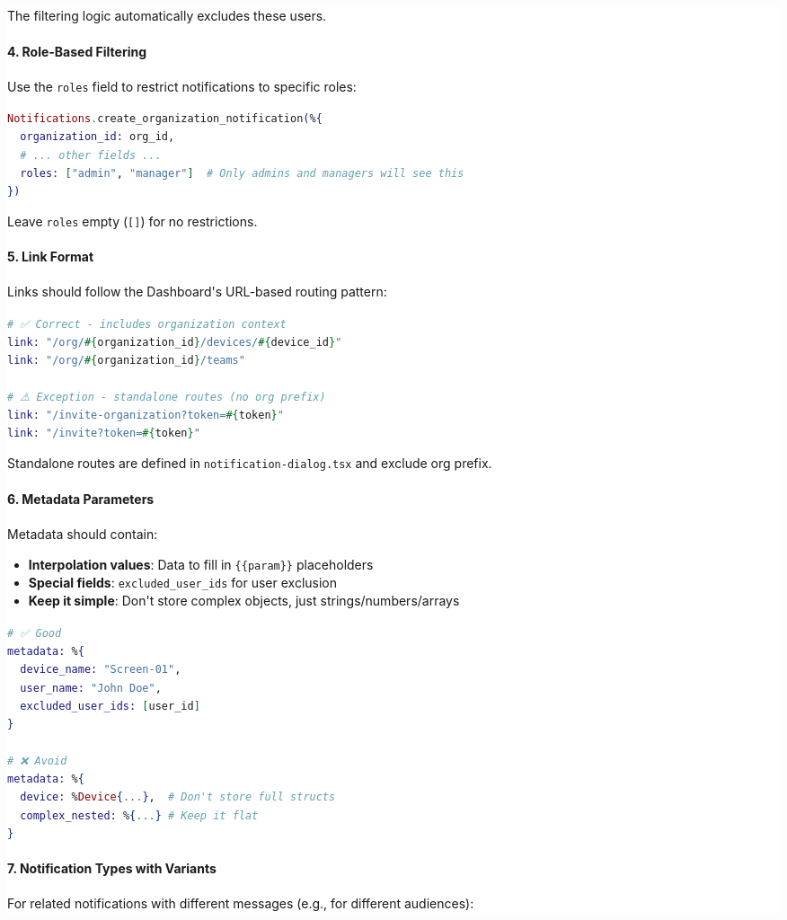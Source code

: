 The filtering logic automatically excludes these users.

#### 4. **Role-Based Filtering**

Use the `roles` field to restrict notifications to specific roles:

```elixir
Notifications.create_organization_notification(%{
  organization_id: org_id,
  # ... other fields ...
  roles: ["admin", "manager"]  # Only admins and managers will see this
})
```

Leave `roles` empty (`[]`) for no restrictions.

#### 5. **Link Format**

Links should follow the Dashboard's URL-based routing pattern:

```elixir
# ✅ Correct - includes organization context
link: "/org/#{organization_id}/devices/#{device_id}"
link: "/org/#{organization_id}/teams"

# ⚠️ Exception - standalone routes (no org prefix)
link: "/invite-organization?token=#{token}"
link: "/invite?token=#{token}"
```

Standalone routes are defined in `notification-dialog.tsx` and exclude org prefix.

#### 6. **Metadata Parameters**

Metadata should contain:
- **Interpolation values**: Data to fill in `{{param}}` placeholders
- **Special fields**: `excluded_user_ids` for user exclusion
- **Keep it simple**: Don't store complex objects, just strings/numbers/arrays

```elixir
# ✅ Good
metadata: %{
  device_name: "Screen-01",
  user_name: "John Doe",
  excluded_user_ids: [user_id]
}

# ❌ Avoid
metadata: %{
  device: %Device{...},  # Don't store full structs
  complex_nested: %{...} # Keep it flat
}
```

#### 7. **Notification Types with Variants**

For related notifications with different messages (e.g., for different audiences):
